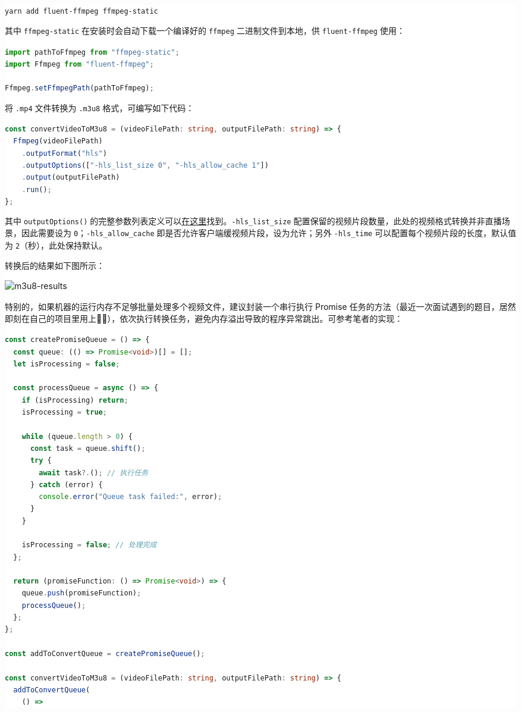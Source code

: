 ```bash
yarn add fluent-ffmpeg ffmpeg-static
```

其中 `ffmpeg-static` 在安装时会自动下载一个编译好的 `ffmpeg` 二进制文件到本地，供 `fluent-ffmpeg` 使用：

```ts
import pathToFfmpeg from "ffmpeg-static";
import Ffmpeg from "fluent-ffmpeg";

Ffmpeg.setFfmpegPath(pathToFfmpeg);
```

将 `.mp4` 文件转换为 `.m3u8` 格式，可编写如下代码：

```ts
const convertVideoToM3u8 = (videoFilePath: string, outputFilePath: string) => {
  Ffmpeg(videoFilePath)
    .outputFormat("hls")
    .outputOptions(["-hls_list_size 0", "-hls_allow_cache 1"])
    .output(outputFilePath)
    .run();
};
```

其中 `outputOptions()` 的完整参数列表定义可以[在这里](https://ffmpeg.org/ffmpeg-formats.html#hls-2)找到。`-hls_list_size` 配置保留的视频片段数量，此处的视频格式转换并非直播场景，因此需要设为 `0`；`-hls_allow_cache` 即是否允许客户端缓视频片段，设为允许；另外 `-hls_time` 可以配置每个视频片段的长度，默认值为 `2`（秒），此处保持默认。

转换后的结果如下图所示：

![m3u8-results](https://cdn.jsdelivr.net/gh/lolipopj/LolipopJ.github.io/20241016/sync-qzone-talks/m3u8-results.png)

特别的，如果机器的运行内存不足够批量处理多个视频文件，建议封装一个串行执行 Promise 任务的方法（最近一次面试遇到的题目，居然即刻在自己的项目里用上👍🏼），依次执行转换任务，避免内存溢出导致的程序异常跳出。可参考笔者的实现：

```ts
const createPromiseQueue = () => {
  const queue: (() => Promise<void>)[] = [];
  let isProcessing = false;

  const processQueue = async () => {
    if (isProcessing) return;
    isProcessing = true;

    while (queue.length > 0) {
      const task = queue.shift();
      try {
        await task?.(); // 执行任务
      } catch (error) {
        console.error("Queue task failed:", error);
      }
    }

    isProcessing = false; // 处理完成
  };

  return (promiseFunction: () => Promise<void>) => {
    queue.push(promiseFunction);
    processQueue();
  };
};

const addToConvertQueue = createPromiseQueue();

const convertVideoToM3u8 = (videoFilePath: string, outputFilePath: string) => {
  addToConvertQueue(
    () =>
```